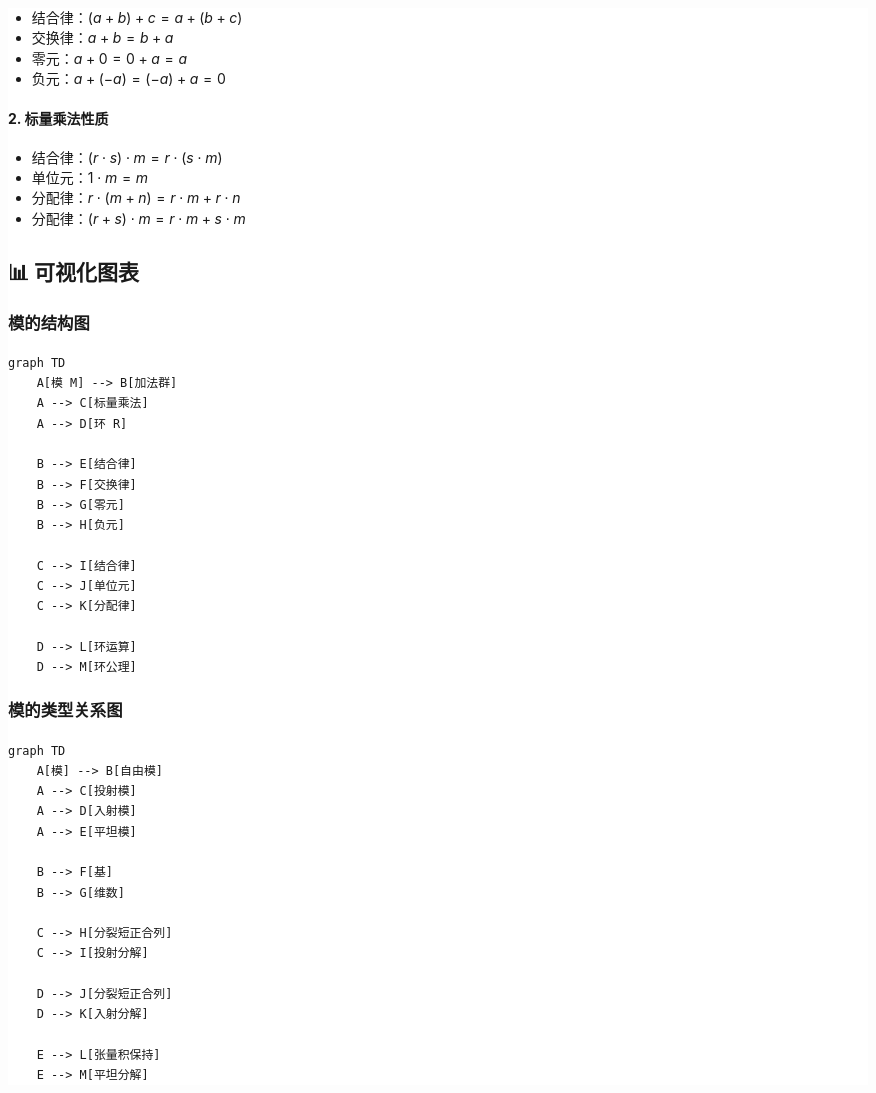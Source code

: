 - 结合律：$(a + b) + c = a + (b + c)$
- 交换律：$a + b = b + a$
- 零元：$a + 0 = 0 + a = a$
- 负元：$a + (-a) = (-a) + a = 0$

#### 2. 标量乘法性质

- 结合律：$(r \cdot s) \cdot m = r \cdot (s \cdot m)$
- 单位元：$1 \cdot m = m$
- 分配律：$r \cdot (m + n) = r \cdot m + r \cdot n$
- 分配律：$(r + s) \cdot m = r \cdot m + s \cdot m$

## 📊 可视化图表

### 模的结构图

```mermaid
graph TD
    A[模 M] --> B[加法群]
    A --> C[标量乘法]
    A --> D[环 R]
    
    B --> E[结合律]
    B --> F[交换律]
    B --> G[零元]
    B --> H[负元]
    
    C --> I[结合律]
    C --> J[单位元]
    C --> K[分配律]
    
    D --> L[环运算]
    D --> M[环公理]
```

### 模的类型关系图

```mermaid
graph TD
    A[模] --> B[自由模]
    A --> C[投射模]
    A --> D[入射模]
    A --> E[平坦模]
    
    B --> F[基]
    B --> G[维数]
    
    C --> H[分裂短正合列]
    C --> I[投射分解]
    
    D --> J[分裂短正合列]
    D --> K[入射分解]
    
    E --> L[张量积保持]
    E --> M[平坦分解]
```
